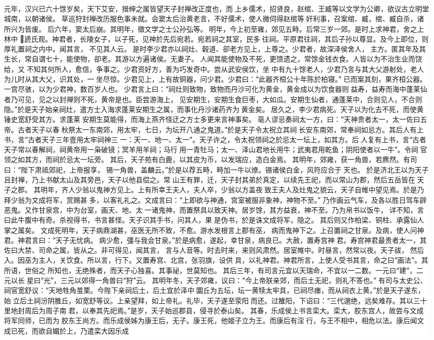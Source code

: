 元年，汉兴已六十馀岁矣，天下艾安，搢绅之属皆望天子封禅改正度也，而
上乡儒术，招贤良，赵绾、王臧等以文学为公卿，欲议古立明堂城南，以朝诸侯。
草巡狩封禅改历服色事未就。会窦太后治黄老言，不好儒术，使人微伺得赵绾等
奸利事，召案绾、臧，绾、臧自杀，诸所兴为皆废。
后六年，窦太后崩。其明年，徵文学之士公孙弘等。
明年，今上初至雍，郊见五畤。后常三岁一郊。是时上求神君，舍之上林中
虒氏观。神君者，长陵女子，以子死，见神於先后宛若。宛若祠之其室，民多
往祠。平原君往祠，其后子孙以尊显。及今上即位，则厚礼置祠之内中。闻其言，
不见其人云。
是时李少君亦以祠灶、穀道、卻老方见上，上尊之。少君者，故深泽侯舍人，
主方。匿其年及其生长，常自谓七十，能使物，卻老。其游以方遍诸侯。无妻子。
人闻其能使物及不死，更馈遗之，常馀金钱衣食。人皆以为不治生业而饶给，又
不知其何所人，愈信，争事之。少君资好方，善为巧发奇中。尝从武安侯饮，坐
中有九十馀老人，少君乃言与其大父游射处，老人为儿时从其大父，识其处，一
坐尽惊。少君见上，上有故铜器，问少君。少君曰：“此器齐桓公十年陈於柏寝。”
已而案其刻，果齐桓公器。一宫尽骇，以为少君神，数百岁人也。
少君言上曰：“祠灶则致物，致物而丹沙可化为黄金，黄金成以为饮食器则
益寿，益寿而海中蓬莱仙者乃可见，见之以封禅则不死，黄帝是也。臣尝游海上，
见安期生，安期生食巨枣，大如瓜。安期生仙者，通蓬莱中，合则见人，不合则
隐。”於是天子始亲祠灶，遣方士入海求蓬莱安期生之属，而事化丹沙诸药齐为
黄金矣。
居久之，李少君病死。天子以为化去不死，而使黄锤史宽舒受其方。求蓬莱
安期生莫能得，而海上燕齐怪迂之方士多更来言神事矣。
亳人谬忌奏祠太一方，曰：“天神贵者太一，太一佐曰五帝。古者天子以春
秋祭太一东南郊，用太牢，七日，为坛开八通之鬼道。”於是天子令太祝立其祠
长安东南郊，常奉祠如忌方。其后人有上书，言“古者天子三年壹用太牢祠神三
一：天一、地一、太一”。天子许之，令太祝领祠之於忌太一坛上，如其方。后
人复有上书，言“古者天子常以春解祠，祠黄帝用一枭破镜；冥羊用羊祠；马行
用一青牡马；太一、泽山君地长用牛；武夷君用乾鱼；阴阳使者以一牛”。令祠
官领之如其方，而祠於忌太一坛旁。
其后，天子苑有白鹿，以其皮为币，以发瑞应，造白金焉。
其明年，郊雍，获一角兽，若麃然。有司曰：“陛下肃祗郊祀，上帝报享，
锡一角兽，盖麟云。”於是以荐五畤，畤加一牛以燎。锡诸侯白金，风符应合于
天也。
於是济北王以为天子且封禅，乃上书献太山及其旁邑，天子以他县偿之。常
山王有罪，迁，天子封其弟於真定，以续先王祀，而以常山为郡，然后五岳皆在
天子之郡。
其明年，齐人少翁以鬼神方见上。上有所幸王夫人，夫人卒，少翁以方盖夜
致王夫人及灶鬼之貌云，天子自帷中望见焉。於是乃拜少翁为文成将军，赏赐甚
多，以客礼礼之。文成言曰：“上即欲与神通，宫室被服非象神，神物不至。”
乃作画云气车，及各以胜日驾车辟恶鬼。又作甘泉宫，中为台室，画天、地、太
一诸鬼神，而置祭具以致天神。居岁馀，其方益衰，神不至。乃为帛书以饭牛，
详不知，言曰此牛腹中有奇。杀视得书，书言甚怪。天子识其手书，问其人，果
是伪书，於是诛文成将军，隐之。
其后则又作柏梁、铜柱、承露仙人掌之属矣。
文成死明年，天子病鼎湖甚，巫医无所不致，不愈。游水发根言上郡有巫，
病而鬼神下之。上召置祠之甘泉。及病，使人问神君。神君言曰：“天子无忧病。
病少愈，彊与我会甘泉。”於是病愈，遂起，幸甘泉，病良已。大赦，置寿宫神
君。寿宫神君最贵者太一，其佐曰大禁、司命之属，皆从之。非可得见，闻其言，
言与人音等。时去时来，来则风肃然。居室帷中。时昼言，然常以夜。天子祓，
然后入。因巫为主人，关饮食。所以言，行下。又置寿宫、北宫，张羽旗，设供
具，以礼神君。神君所言，上使人受书其言，命之曰“画法”。其所语，世俗之
所知也，无绝殊者，而天子心独喜。其事祕，世莫知也。
其后三年，有司言元宜以天瑞命，不宜以一二数。一元曰“建”，二元以长
星曰“光”，三元以郊得一角兽曰“狩”云。
其明年冬，天子郊雍，议曰：“今上帝朕亲郊，而后土无祀，则礼不答也。”
有司与太史公、祠官宽舒议：“天地牲角茧栗。今陛下亲祠后土，后土宜於泽中
圜丘为五坛，坛一黄犊太牢具，已祠尽瘗，而从祠衣上黄。”於是天子遂东，始
立后土祠汾阴脽丘，如宽舒等议。上亲望拜，如上帝礼。礼毕，天子遂至荥阳
而还。过雒阳，下诏曰：“三代邈绝，远矣难存。其以三十里地封周后为周子南
君，以奉其先祀焉。”是岁，天子始巡郡县，侵寻於泰山矣。
其春，乐成侯上书言栾大。栾大，胶东宫人，故尝与文成将军同师，已而为
胶东王尚方。而乐成侯姊为康王后，无子。康王死，他姬子立为王。而康后有淫
行，与王不相中，相危以法。康后闻文成已死，而欲自媚於上，乃遣栾大因乐成